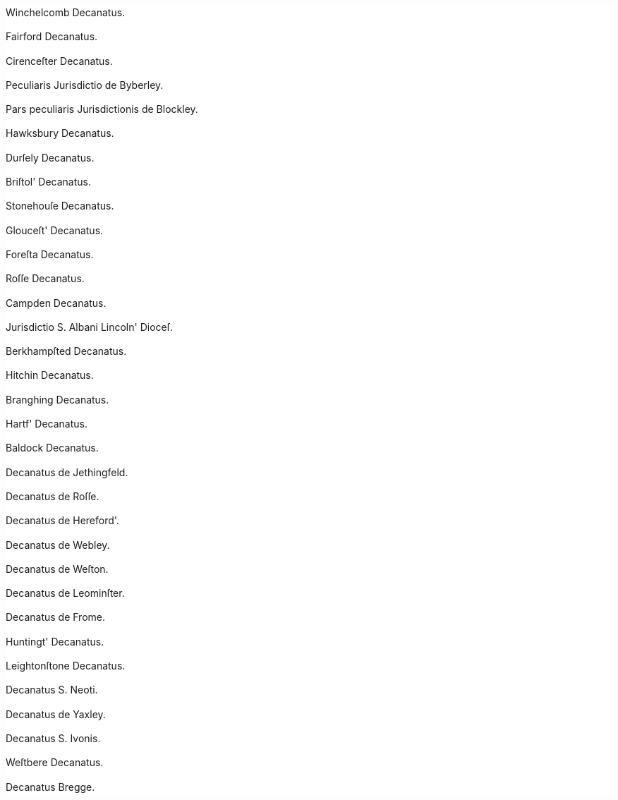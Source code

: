 Winchelcomb Decanatus.

Fairford Decanatus.

Cirenceſter Decanatus.

Peculiaris Jurisdictio de Byberley.

Pars peculiaris Jurisdictionis de Blockley.

Hawksbury Decanatus.

Durſely Decanatus.

Briſtol' Decanatus.

Stonehouſe Decanatus.

Glouceſt' Decanatus.

Foreſta Decanatus.

Roſſe Decanatus.

Campden Decanatus.

Jurisdictio S. Albani Lincoln' Dioceſ.

Berkhampſted Decanatus.

Hitchin Decanatus.

Branghing Decanatus.

Hartf' Decanatus.

Baldock Decanatus.

Decanatus de Jethingfeld.

Decanatus de Roſſe.

Decanatus de Hereford'.

Decanatus de Webley.

Decanatus de Weſton.

Decanatus de Leominſter.

Decanatus de Frome.

Huntingt' Decanatus.

Leightonſtone Decanatus.

Decanatus S. Neoti.

Decanatus de Yaxley.

Decanatus S. Ivonis.

Weſtbere Decanatus.

Decanatus Bregge.
